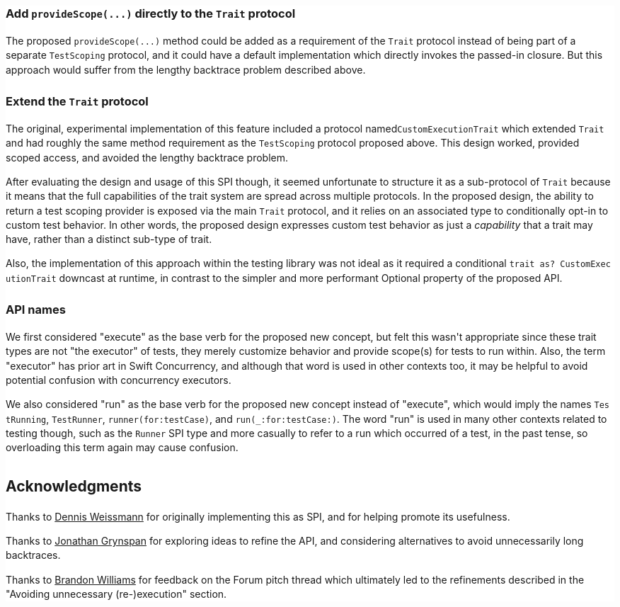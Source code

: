 ### Add `provideScope(...)` directly to the `Trait` protocol

The proposed `provideScope(...)` method could be added as a requirement of the
`Trait` protocol instead of being part of a separate `TestScoping` protocol, and
it could have a default implementation which directly invokes the passed-in
closure. But this approach would suffer from the lengthy backtrace problem
described above.

### Extend the `Trait` protocol

The original, experimental implementation of this feature included a protocol
named`CustomExecutionTrait` which extended `Trait` and had roughly the same
method requirement as the `TestScoping` protocol proposed above. This design
worked, provided scoped access, and avoided the lengthy backtrace problem.

After evaluating the design and usage of this SPI though, it seemed unfortunate
to structure it as a sub-protocol of `Trait` because it means that the full
capabilities of the trait system are spread across multiple protocols. In the
proposed design, the ability to return a test scoping provider is exposed via
the main `Trait` protocol, and it relies on an associated type to conditionally
opt-in to custom test behavior. In other words, the proposed design expresses
custom test behavior as just a _capability_ that a trait may have, rather than a
distinct sub-type of trait.

Also, the implementation of this approach within the testing library was not
ideal as it required a conditional `trait as? CustomExecutionTrait` downcast at
runtime, in contrast to the simpler and more performant Optional property of the
proposed API.

### API names

We first considered "execute" as the base verb for the proposed new concept, but
felt this wasn't appropriate since these trait types are not "the executor" of
tests, they merely customize behavior and provide scope(s) for tests to run
within. Also, the term "executor" has prior art in Swift Concurrency, and
although that word is used in other contexts too, it may be helpful to avoid
potential confusion with concurrency executors.

We also considered "run" as the base verb for the proposed new concept instead
of "execute", which would imply the names `TestRunning`, `TestRunner`,
`runner(for:testCase)`, and `run(_:for:testCase:)`. The word "run" is used in
many other contexts related to testing though, such as the `Runner` SPI type and
more casually to refer to a run which occurred of a test, in the past tense, so
overloading this term again may cause confusion.

## Acknowledgments

Thanks to [Dennis Weissmann](https://github.com/dennisweissmann) for originally
implementing this as SPI, and for helping promote its usefulness.

Thanks to [Jonathan Grynspan](https://github.com/grynspan) for exploring ideas
to refine the API, and considering alternatives to avoid unnecessarily long
backtraces.

Thanks to [Brandon Williams](https://github.com/mbrandonw) for feedback on the
Forum pitch thread which ultimately led to the refinements described in the
"Avoiding unnecessary (re-)execution" section.

